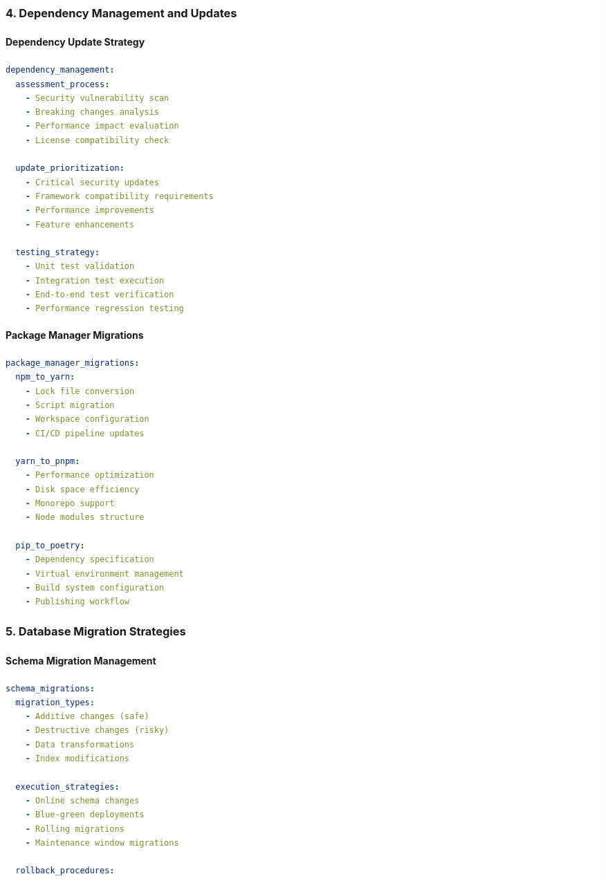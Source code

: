 ### 4. Dependency Management and Updates

#### Dependency Update Strategy
```yaml
dependency_management:
  assessment_process:
    - Security vulnerability scan
    - Breaking changes analysis
    - Performance impact evaluation
    - License compatibility check

  update_prioritization:
    - Critical security updates
    - Framework compatibility requirements
    - Performance improvements
    - Feature enhancements

  testing_strategy:
    - Unit test validation
    - Integration test execution
    - End-to-end test verification
    - Performance regression testing
```

#### Package Manager Migrations
```yaml
package_manager_migrations:
  npm_to_yarn:
    - Lock file conversion
    - Script migration
    - Workspace configuration
    - CI/CD pipeline updates

  yarn_to_pnpm:
    - Performance optimization
    - Disk space efficiency
    - Monorepo support
    - Node modules structure

  pip_to_poetry:
    - Dependency specification
    - Virtual environment management
    - Build system configuration
    - Publishing workflow
```

### 5. Database Migration Strategies

#### Schema Migration Management
```yaml
schema_migrations:
  migration_types:
    - Additive changes (safe)
    - Destructive changes (risky)
    - Data transformations
    - Index modifications

  execution_strategies:
    - Online schema changes
    - Blue-green deployments
    - Rolling migrations
    - Maintenance window migrations

  rollback_procedures:
```